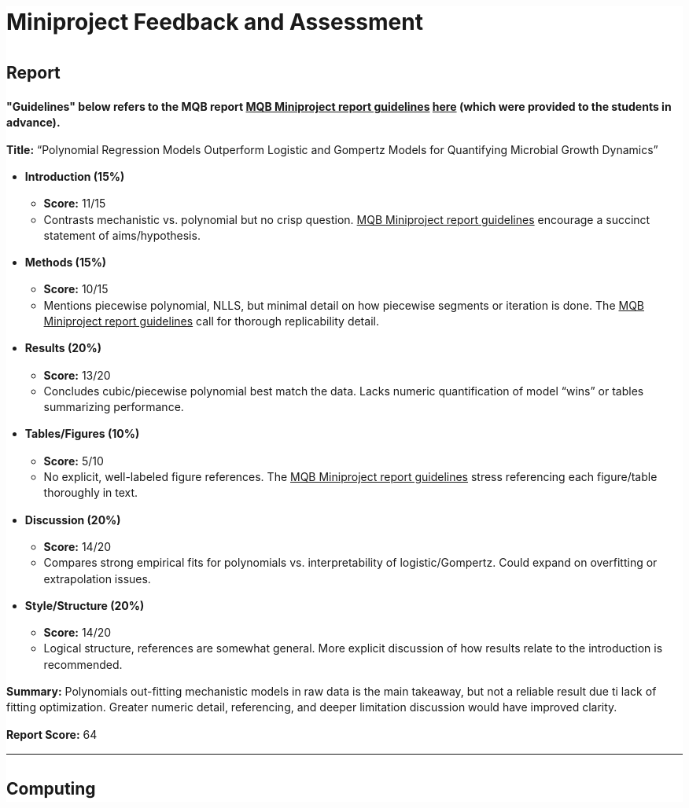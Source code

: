 # Miniproject Feedback and Assessment

## Report

**"Guidelines" below refers to the MQB report [MQB Miniproject report guidelines](https://mulquabio.github.io/MQB/notebooks/Appendix-MiniProj.html#the-report) [here](https://mulquabio.github.io/MQB/notebooks/Appendix-MiniProj.html) (which were provided to the students in advance).**


**Title:** “Polynomial Regression Models Outperform Logistic and Gompertz Models for Quantifying Microbial Growth Dynamics”

- **Introduction (15%)**  
  - **Score:** 11/15  
  - Contrasts mechanistic vs. polynomial but no crisp question. [MQB Miniproject report guidelines](https://mulquabio.github.io/MQB/notebooks/Appendix-MiniProj.html#the-report) encourage a succinct statement of aims/hypothesis.

- **Methods (15%)**  
  - **Score:** 10/15  
  - Mentions piecewise polynomial, NLLS, but minimal detail on how piecewise segments or iteration is done. The [MQB Miniproject report guidelines](https://mulquabio.github.io/MQB/notebooks/Appendix-MiniProj.html#the-report) call for thorough replicability detail.

- **Results (20%)**  
  - **Score:** 13/20  
  - Concludes cubic/piecewise polynomial best match the data. Lacks numeric quantification of model “wins” or tables summarizing performance.

- **Tables/Figures (10%)**  
  - **Score:** 5/10  
  - No explicit, well-labeled figure references. The [MQB Miniproject report guidelines](https://mulquabio.github.io/MQB/notebooks/Appendix-MiniProj.html#the-report) stress referencing each figure/table thoroughly in text.

- **Discussion (20%)**  
  - **Score:** 14/20  
  - Compares strong empirical fits for polynomials vs. interpretability of logistic/Gompertz. Could expand on overfitting or extrapolation issues.

- **Style/Structure (20%)**  
  - **Score:** 14/20  
  - Logical structure, references are somewhat general. More explicit discussion of how results relate to the introduction is recommended.

**Summary:** Polynomials out-fitting mechanistic models in raw data is the main takeaway, but not a reliable result due ti lack of fitting optimization. Greater numeric detail, referencing, and deeper limitation discussion would have improved clarity.

**Report Score:** 64  

---

## Computing
